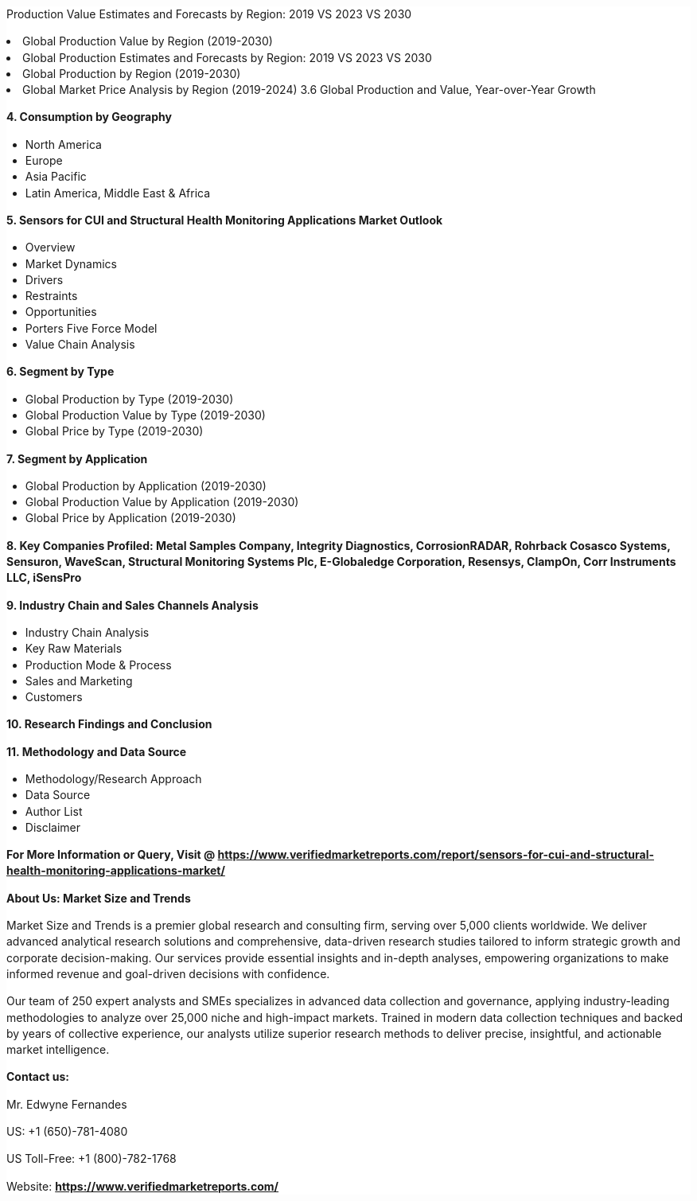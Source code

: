 Production Value Estimates and Forecasts by Region: 2019 VS 2023 VS 2030</li><li>Global Production Value by Region (2019-2030)</li><li>Global Production Estimates and Forecasts by Region: 2019 VS 2023 VS 2030</li><li>Global Production by Region (2019-2030)</li><li>Global Market Price Analysis by Region (2019-2024) 3.6 Global Production and Value, Year-over-Year Growth</li></ul><p><strong>4. Consumption by Geography</strong></p><ul> <li>North America</li> <li>Europe</li> <li>Asia Pacific</li> <li>Latin America, Middle East &amp; Africa</li></ul><p><strong>5. Sensors for CUI and Structural Health Monitoring Applications Market Outlook</strong></p><ul><li>Overview</li><li>Market Dynamics</li><li>Drivers</li><li>Restraints</li><li>Opportunities</li><li>Porters Five Force Model</li><li>Value Chain Analysis&nbsp;</li></ul><p><strong>6. Segment by Type</strong></p><ul><li>Global Production by Type (2019-2030)</li><li>Global Production Value by Type (2019-2030)</li><li>Global Price by Type (2019-2030)</li></ul><p><strong>7. Segment by Application</strong></p><ul><li>Global Production by Application (2019-2030)</li><li>Global Production Value by Application (2019-2030)</li><li>Global Price by Application (2019-2030)</li></ul><p><strong>8. Key Companies Profiled: Metal Samples Company, Integrity Diagnostics, CorrosionRADAR, Rohrback Cosasco Systems, Sensuron, WaveScan, Structural Monitoring Systems Plc, E-Globaledge Corporation, Resensys, ClampOn, Corr Instruments LLC, iSensPro</strong></p><p><strong>9. Industry Chain and Sales Channels Analysis</strong></p><ul><li>Industry Chain Analysis</li><li>Key Raw Materials</li><li>Production Mode &amp; Process</li><li>Sales and Marketing</li><li>Customers</li></ul><p><strong>10. Research Findings and Conclusion</strong></p><p><strong>11. Methodology and Data Source</strong></p><ul><li>Methodology/Research Approach</li><li>Data Source</li><li>Author List</li><li>Disclaimer</li></ul></p><p><strong>For More Information or Query, Visit @ <a href="https://www.verifiedmarketreports.com/report/sensors-for-cui-and-structural-health-monitoring-applications-market/">https://www.verifiedmarketreports.com/report/sensors-for-cui-and-structural-health-monitoring-applications-market/</a></strong></p><p><strong>About Us: Market Size and Trends</strong></p><p>Market Size and Trends is a premier global research and consulting firm, serving over 5,000 clients worldwide. We deliver advanced analytical research solutions and comprehensive, data-driven research studies tailored to inform strategic growth and corporate decision-making. Our services provide essential insights and in-depth analyses, empowering organizations to make informed revenue and goal-driven decisions with confidence.</p><p>Our team of 250 expert analysts and SMEs specializes in advanced data collection and governance, applying industry-leading methodologies to analyze over 25,000 niche and high-impact markets. Trained in modern data collection techniques and backed by years of collective experience, our analysts utilize superior research methods to deliver precise, insightful, and actionable market intelligence.</p><p><strong>Contact us:</strong></p><p>Mr. Edwyne Fernandes</p><p>US: +1 (650)-781-4080</p><p>US Toll-Free: +1 (800)-782-1768</p><p>Website: <strong><a href="https://www.verifiedmarketreports.com/">https://www.verifiedmarketreports.com/</a></strong></p>
